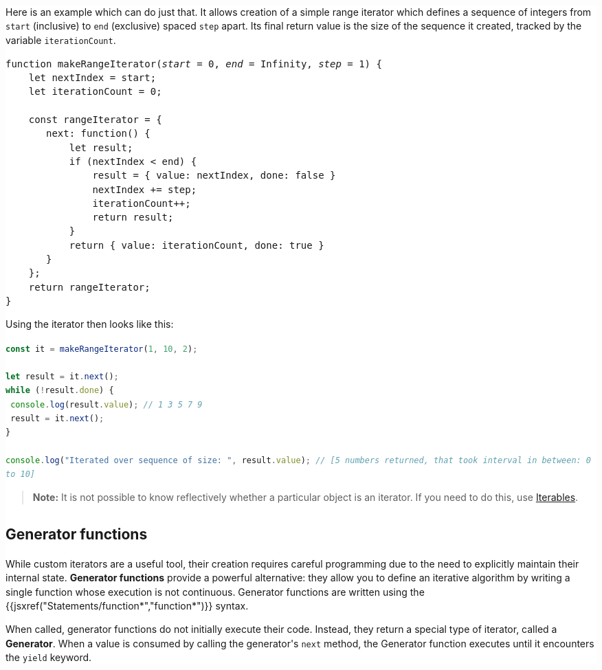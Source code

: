 Here is an example which can do just that. It allows creation of a simple range
iterator which defines a sequence of integers from `start` (inclusive) to `end`
(exclusive) spaced `step` apart. Its final return value is the size of the
sequence it created, tracked by the variable `iterationCount`.

<pre class="brush: js">
function makeRangeIterator(<var>start</var> = 0, <var>end</var> = Infinity, <var>step</var> = 1) {
    let nextIndex = start;
    let iterationCount = 0;

    const rangeIterator = {
       next: function() {
           let result;
           if (nextIndex &#x3C; end) {
               result = { value: nextIndex, done: false }
               nextIndex += step;
               iterationCount++;
               return result;
           }
           return { value: iterationCount, done: true }
       }
    };
    return rangeIterator;
}
</pre>

Using the iterator then looks like this:

```js
const it = makeRangeIterator(1, 10, 2);

let result = it.next();
while (!result.done) {
 console.log(result.value); // 1 3 5 7 9
 result = it.next();
}

console.log("Iterated over sequence of size: ", result.value); // [5 numbers returned, that took interval in between: 0 to 10]
```

> **Note:** It is not possible to know reflectively whether a particular object
> is an iterator. If you need to do this, use [Iterables](#iterables).

## Generator functions

While custom iterators are a useful tool, their creation requires careful
programming due to the need to explicitly maintain their internal state.
**Generator functions** provide a powerful alternative: they allow you to define
an iterative algorithm by writing a single function whose execution is not
continuous. Generator functions are written using the
{{jsxref("Statements/function*","function*")}} syntax.

When called, generator functions do not initially execute their code. Instead,
they return a special type of iterator, called a **Generator**. When a value is
consumed by calling the generator's `next` method, the Generator function
executes until it encounters the `yield` keyword.
